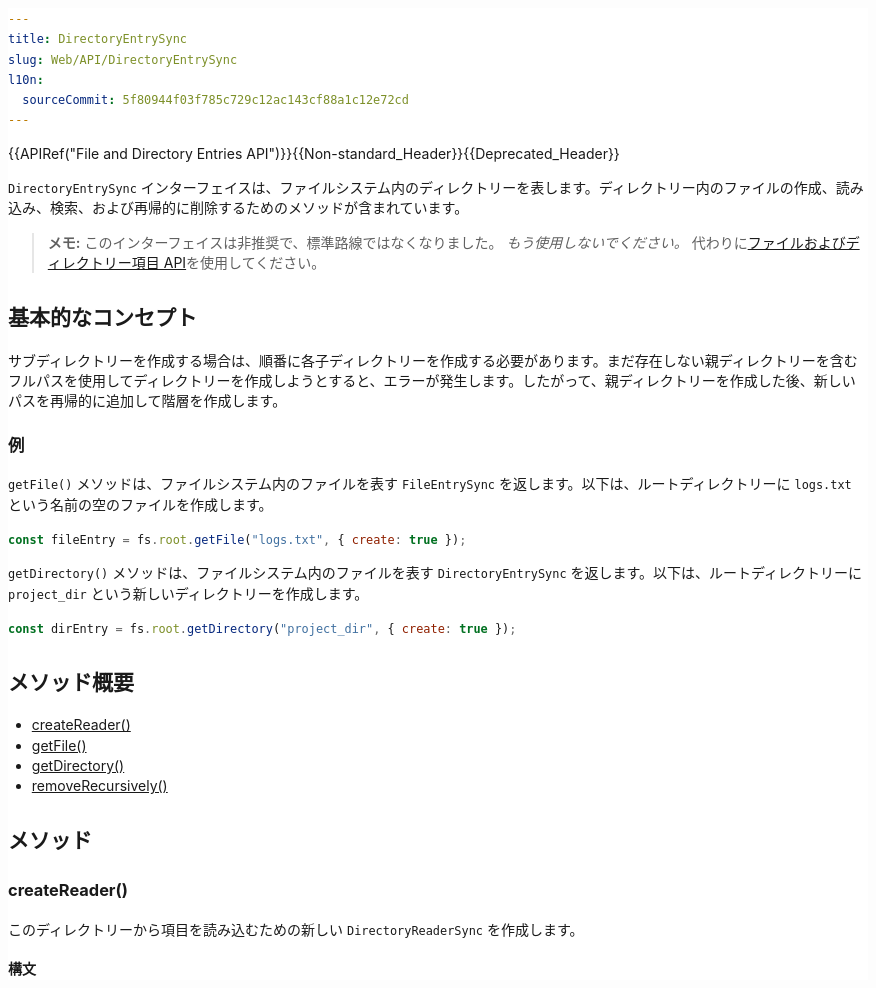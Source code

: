 ```yaml
---
title: DirectoryEntrySync
slug: Web/API/DirectoryEntrySync
l10n:
  sourceCommit: 5f80944f03f785c729c12ac143cf88a1c12e72cd
---
```


{{APIRef("File and Directory Entries API")}}{{Non-standard_Header}}{{Deprecated_Header}}

`DirectoryEntrySync` インターフェイスは、ファイルシステム内のディレクトリーを表します。ディレクトリー内のファイルの作成、読み込み、検索、および再帰的に削除するためのメソッドが含まれています。

> **メモ:** このインターフェイスは非推奨で、標準路線ではなくなりました。
> _もう使用しないでください。_ 代わりに[ファイルおよびディレクトリー項目 API](/ja/docs/Web/API/File_and_Directory_Entries_API)を使用してください。

## 基本的なコンセプト

サブディレクトリーを作成する場合は、順番に各子ディレクトリーを作成する必要があります。まだ存在しない親ディレクトリーを含むフルパスを使用してディレクトリーを作成しようとすると、エラーが発生します。したがって、親ディレクトリーを作成した後、新しいパスを再帰的に追加して階層を作成します。

### 例

`getFile()` メソッドは、ファイルシステム内のファイルを表す `FileEntrySync` を返します。以下は、ルートディレクトリーに `logs.txt` という名前の空のファイルを作成します。

```js
const fileEntry = fs.root.getFile("logs.txt", { create: true });
```

`getDirectory()` メソッドは、ファイルシステム内のファイルを表す `DirectoryEntrySync` を返します。以下は、ルートディレクトリーに `project_dir` という新しいディレクトリーを作成します。

```js
const dirEntry = fs.root.getDirectory("project_dir", { create: true });
```

## メソッド概要

- <a href="#createreader">createReader()</a>
- <a href="#getfile">getFile()</a>
- <a href="#getdirectory">getDirectory()</a>
- <a href="#removerecursively">removeRecursively()</a>

## メソッド

### createReader()

このディレクトリーから項目を読み込むための新しい `DirectoryReaderSync` を作成します。

#### 構文
